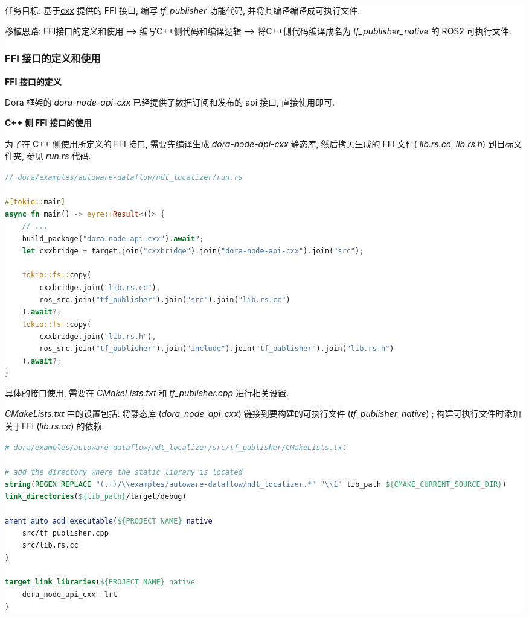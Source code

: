 任务目标: 基于[cxx](https://cxx.rs/) 提供的 FFI 接口, 编写 *tf_publisher* 功能代码, 并将其编译编译成可执行文件. 

移植思路: FFI接口的定义和使用 --> 编写C++侧代码和编译逻辑 --> 将C++侧代码编译成名为 *tf_publisher_native* 的 ROS2 可执行文件. 

### FFI 接口的定义和使用

**FFI 接口的定义**

Dora 框架的 *dora-node-api-cxx* 已经提供了数据订阅和发布的 api 接口, 直接使用即可. 

**C++ 侧 FFI 接口的使用**

为了在 C++ 侧使用所定义的 FFI 接口, 需要先编译生成 *dora-node-api-cxx* 静态库, 然后拷贝生成的 FFI 文件( *lib.rs.cc*,  *lib.rs.h*) 到目标文件夹, 参见 *run.rs* 代码.

```rust
// dora/examples/autoware-dataflow/ndt_localizer/run.rs

#[tokio::main]
async fn main() -> eyre::Result<()> {
    // ...
    build_package("dora-node-api-cxx").await?;
    let cxxbridge = target.join("cxxbridge").join("dora-node-api-cxx").join("src");
    
    tokio::fs::copy(
        cxxbridge.join("lib.rs.cc"), 
        ros_src.join("tf_publisher").join("src").join("lib.rs.cc")
    ).await?;
    tokio::fs::copy(
        cxxbridge.join("lib.rs.h"), 
        ros_src.join("tf_publisher").join("include").join("tf_publisher").join("lib.rs.h")
    ).await?;
}
```

具体的接口使用, 需要在 *CMakeLists.txt* 和 *tf_publisher.cpp* 进行相关设置.

*CMakeLists.txt* 中的设置包括: 将静态库 (*dora_node_api_cxx*) 链接到要构建的可执行文件 (*tf_publisher_native*) ; 构建可执行文件时添加关于FFI (*lib.rs.cc*) 的依赖.

```cmake
# dora/examples/autoware-dataflow/ndt_localizer/src/tf_publisher/CMakeLists.txt

# add the directory where the static library is located
string(REGEX REPLACE "(.+)/\\examples/autoware-dataflow/ndt_localizer.*" "\\1" lib_path ${CMAKE_CURRENT_SOURCE_DIR})
link_directories(${lib_path}/target/debug)

ament_auto_add_executable(${PROJECT_NAME}_native
    src/tf_publisher.cpp
    src/lib.rs.cc
)

target_link_libraries(${PROJECT_NAME}_native
    dora_node_api_cxx -lrt
)
```
